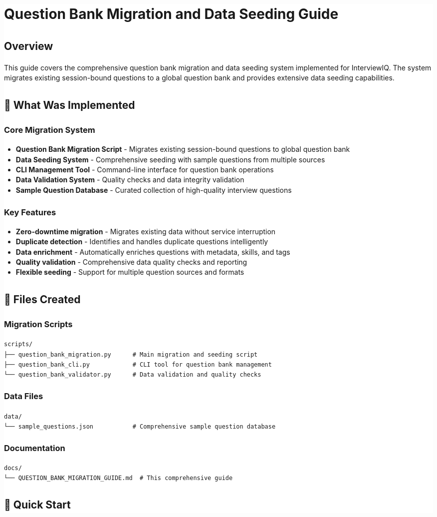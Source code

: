 # Question Bank Migration and Data Seeding Guide

## Overview

This guide covers the comprehensive question bank migration and data seeding system implemented for InterviewIQ. The system migrates existing session-bound questions to a global question bank and provides extensive data seeding capabilities.

## 🎯 **What Was Implemented**

### **Core Migration System**
- **Question Bank Migration Script** - Migrates existing session-bound questions to global question bank
- **Data Seeding System** - Comprehensive seeding with sample questions from multiple sources
- **CLI Management Tool** - Command-line interface for question bank operations
- **Data Validation System** - Quality checks and data integrity validation
- **Sample Question Database** - Curated collection of high-quality interview questions

### **Key Features**
- **Zero-downtime migration** - Migrates existing data without service interruption
- **Duplicate detection** - Identifies and handles duplicate questions intelligently
- **Data enrichment** - Automatically enriches questions with metadata, skills, and tags
- **Quality validation** - Comprehensive data quality checks and reporting
- **Flexible seeding** - Support for multiple question sources and formats

## 📁 **Files Created**

### **Migration Scripts**
```
scripts/
├── question_bank_migration.py      # Main migration and seeding script
├── question_bank_cli.py            # CLI tool for question bank management
└── question_bank_validator.py      # Data validation and quality checks
```

### **Data Files**
```
data/
└── sample_questions.json           # Comprehensive sample question database
```

### **Documentation**
```
docs/
└── QUESTION_BANK_MIGRATION_GUIDE.md  # This comprehensive guide
```

## 🚀 **Quick Start**
